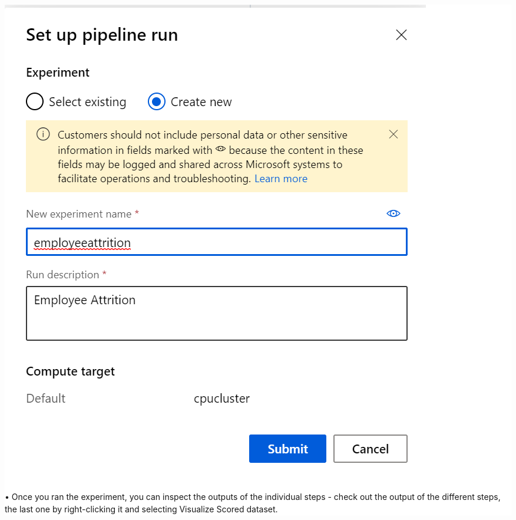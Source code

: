    ![](images/aml/image--042.png)
   
   • Once you ran the experiment, you can inspect the outputs of the individual steps - check out the
     output of the different steps, the last one by right-clicking it and selecting Visualize Scored
     dataset.
     